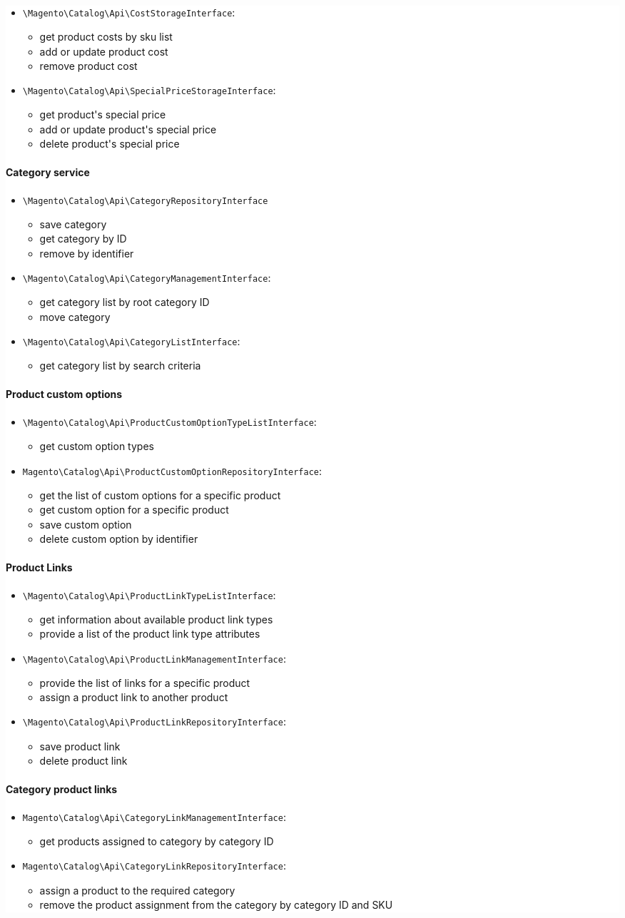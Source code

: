 - `\Magento\Catalog\Api\CostStorageInterface`:
    - get product costs by sku list
    - add or update product cost
    - remove product cost

- `\Magento\Catalog\Api\SpecialPriceStorageInterface`:
    - get product's special price
    - add or update product's special price
    - delete product's special price

#### Category service

- `\Magento\Catalog\Api\CategoryRepositoryInterface`
    - save category
    - get category by ID
    - remove by identifier

- `\Magento\Catalog\Api\CategoryManagementInterface`:
    - get category list by root category ID
    - move category

- `\Magento\Catalog\Api\CategoryListInterface`:
    - get category list by search criteria

#### Product custom options

- `\Magento\Catalog\Api\ProductCustomOptionTypeListInterface`:
    - get custom option types

- `Magento\Catalog\Api\ProductCustomOptionRepositoryInterface`:
    - get the list of custom options for a specific product
    - get custom option for a specific product
    - save custom option
    - delete custom option by identifier

#### Product Links

- `\Magento\Catalog\Api\ProductLinkTypeListInterface`:
    - get information about available product link types
    - provide a list of the product link type attributes

- `\Magento\Catalog\Api\ProductLinkManagementInterface`:
    - provide the list of links for a specific product
    - assign a product link to another product

- `\Magento\Catalog\Api\ProductLinkRepositoryInterface`:
    - save product link
    - delete product link

#### Category product links

- `Magento\Catalog\Api\CategoryLinkManagementInterface`:
    - get products assigned to category by category ID

- `Magento\Catalog\Api\CategoryLinkRepositoryInterface`:
    - assign a product to the required category
    - remove the product assignment from the category by category ID and SKU
